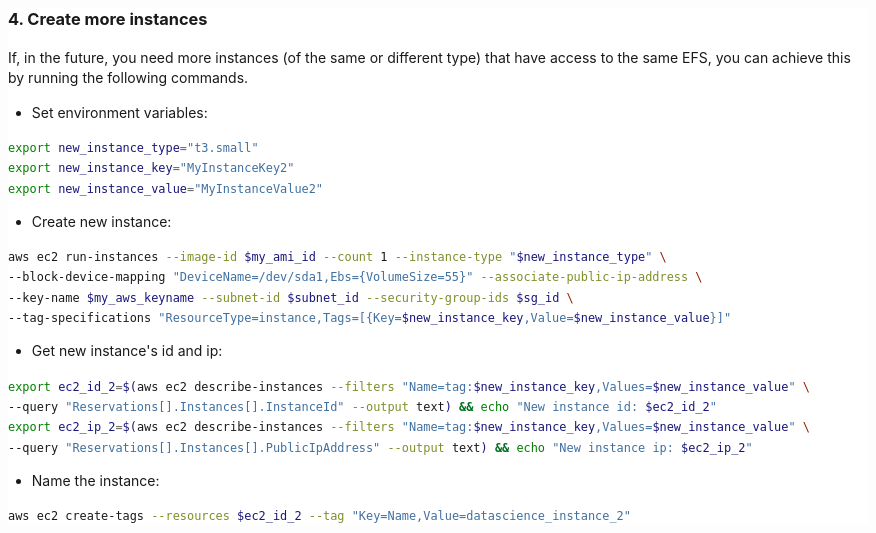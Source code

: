 <a name="more-instances"></a>
### 4. Create more instances
If, in the future, you need more instances (of the same or different type) that have access to the same EFS, you can achieve this by running the following commands.
- Set environment variables:
```bash
export new_instance_type="t3.small"
export new_instance_key="MyInstanceKey2"
export new_instance_value="MyInstanceValue2"
```
- Create new instance:
```bash
aws ec2 run-instances --image-id $my_ami_id --count 1 --instance-type "$new_instance_type" \
--block-device-mapping "DeviceName=/dev/sda1,Ebs={VolumeSize=55}" --associate-public-ip-address \
--key-name $my_aws_keyname --subnet-id $subnet_id --security-group-ids $sg_id \
--tag-specifications "ResourceType=instance,Tags=[{Key=$new_instance_key,Value=$new_instance_value}]" 
```
- Get new instance's id and ip:
```bash
export ec2_id_2=$(aws ec2 describe-instances --filters "Name=tag:$new_instance_key,Values=$new_instance_value" \
--query "Reservations[].Instances[].InstanceId" --output text) && echo "New instance id: $ec2_id_2"
export ec2_ip_2=$(aws ec2 describe-instances --filters "Name=tag:$new_instance_key,Values=$new_instance_value" \
--query "Reservations[].Instances[].PublicIpAddress" --output text) && echo "New instance ip: $ec2_ip_2"
```
- Name the instance:
```bash
aws ec2 create-tags --resources $ec2_id_2 --tag "Key=Name,Value=datascience_instance_2"
```
